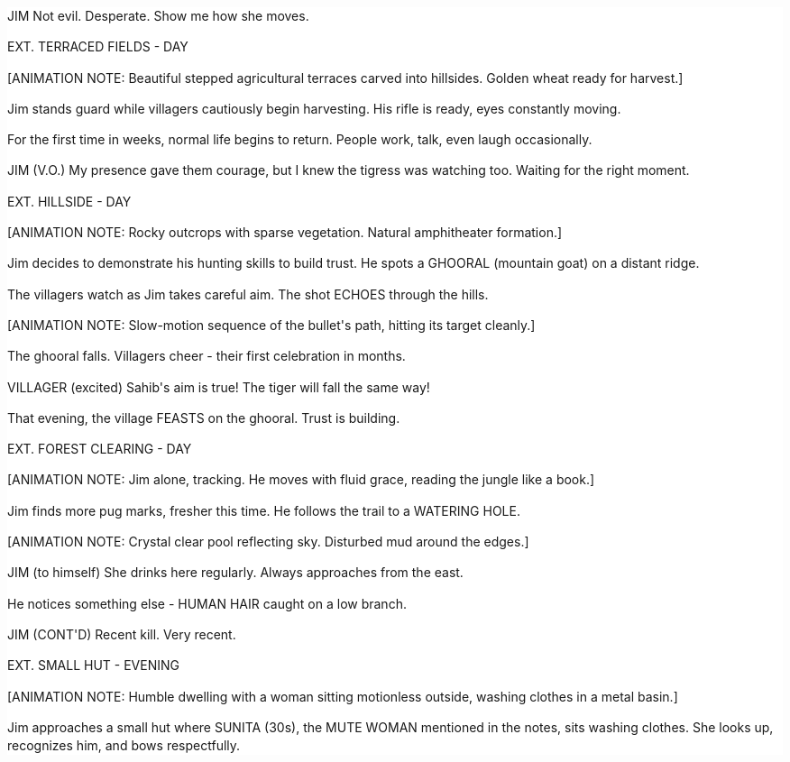 JIM
Not evil. Desperate. Show me how she moves.

EXT. TERRACED FIELDS - DAY

[ANIMATION NOTE: Beautiful stepped agricultural terraces carved into hillsides. Golden wheat ready for harvest.]

Jim stands guard while villagers cautiously begin harvesting. His rifle is ready, eyes constantly moving.

For the first time in weeks, normal life begins to return. People work, talk, even laugh occasionally.

JIM (V.O.)
My presence gave them courage, but I knew the tigress was watching too. Waiting for the right moment.

EXT. HILLSIDE - DAY

[ANIMATION NOTE: Rocky outcrops with sparse vegetation. Natural amphitheater formation.]

Jim decides to demonstrate his hunting skills to build trust. He spots a GHOORAL (mountain goat) on a distant ridge.

The villagers watch as Jim takes careful aim. The shot ECHOES through the hills.

[ANIMATION NOTE: Slow-motion sequence of the bullet's path, hitting its target cleanly.]

The ghooral falls. Villagers cheer - their first celebration in months.

VILLAGER
(excited)
Sahib's aim is true! The tiger will fall the same way!

That evening, the village FEASTS on the ghooral. Trust is building.

EXT. FOREST CLEARING - DAY

[ANIMATION NOTE: Jim alone, tracking. He moves with fluid grace, reading the jungle like a book.]

Jim finds more pug marks, fresher this time. He follows the trail to a WATERING HOLE.

[ANIMATION NOTE: Crystal clear pool reflecting sky. Disturbed mud around the edges.]

JIM
(to himself)
She drinks here regularly. Always approaches from the east.

He notices something else - HUMAN HAIR caught on a low branch.

JIM (CONT'D)
Recent kill. Very recent.

EXT. SMALL HUT - EVENING

[ANIMATION NOTE: Humble dwelling with a woman sitting motionless outside, washing clothes in a metal basin.]

Jim approaches a small hut where SUNITA (30s), the MUTE WOMAN mentioned in the notes, sits washing clothes. She looks up, recognizes him, and bows respectfully.
